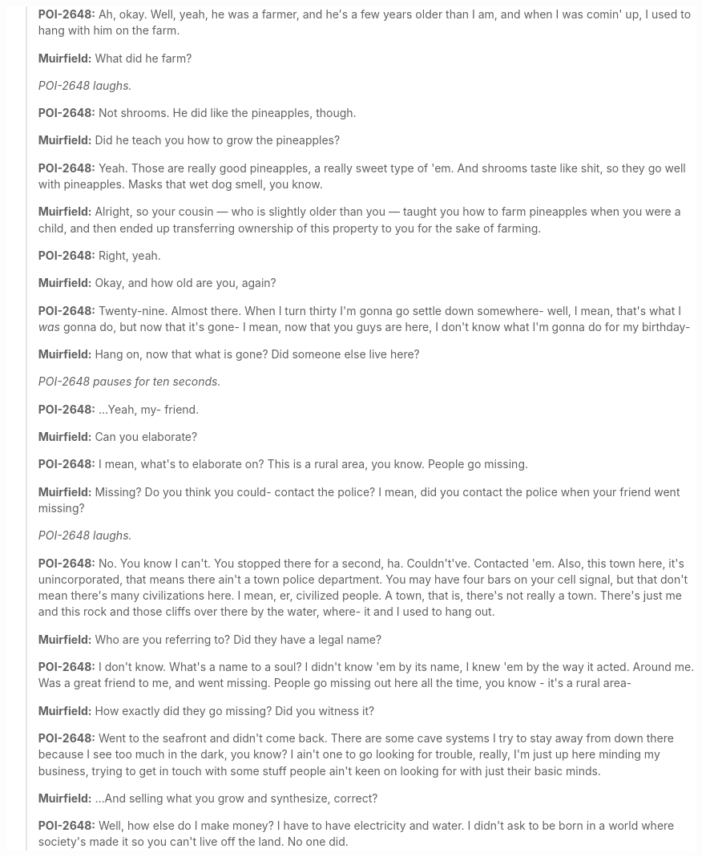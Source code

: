 > **POI-2648:** Ah, okay. Well, yeah, he was a farmer, and he's a few years older than I am, and when I was comin' up, I used to hang with him on the farm.  
>   
> **Muirfield:** What did he farm?
> 
> _POI-2648 laughs._
> 
> **POI-2648:** Not shrooms. He did like the pineapples, though.  
>   
> **Muirfield:** Did he teach you how to grow the pineapples?
> 
> **POI-2648:** Yeah. Those are really good pineapples, a really sweet type of 'em. And shrooms taste like shit, so they go well with pineapples. Masks that wet dog smell, you know.  
>   
> **Muirfield:** Alright, so your cousin — who is slightly older than you — taught you how to farm pineapples when you were a child, and then ended up transferring ownership of this property to you for the sake of farming.
> 
> **POI-2648:** Right, yeah.  
>   
> **Muirfield:** Okay, and how old are you, again?
> 
> **POI-2648:** Twenty-nine. Almost there. When I turn thirty I'm gonna go settle down somewhere- well, I mean, that's what I _was_ gonna do, but now that it's gone- I mean, now that you guys are here, I don't know what I'm gonna do for my birthday-  
>   
> **Muirfield:** Hang on, now that what is gone? Did someone else live here?
> 
> _POI-2648 pauses for ten seconds._
> 
> **POI-2648:** …Yeah, my- friend.  
>   
> **Muirfield:** Can you elaborate?
> 
> **POI-2648:** I mean, what's to elaborate on? This is a rural area, you know. People go missing.  
>   
> **Muirfield:** Missing? Do you think you could- contact the police? I mean, did you contact the police when your friend went missing?
> 
> _POI-2648 laughs._
> 
> **POI-2648:** No. You know I can't. You stopped there for a second, ha. Couldn't've. Contacted 'em. Also, this town here, it's unincorporated, that means there ain't a town police department. You may have four bars on your cell signal, but that don't mean there's many civilizations here. I mean, er, civilized people. A town, that is, there's not really a town. There's just me and this rock and those cliffs over there by the water, where- it and I used to hang out.  
>   
> **Muirfield:** Who are you referring to? Did they have a legal name?
> 
> **POI-2648:** I don't know. What's a name to a soul? I didn't know 'em by its name, I knew 'em by the way it acted. Around me. Was a great friend to me, and went missing. People go missing out here all the time, you know - it's a rural area-  
>   
> **Muirfield:** How exactly did they go missing? Did you witness it?
> 
> **POI-2648:** Went to the seafront and didn't come back. There are some cave systems I try to stay away from down there because I see too much in the dark, you know? I ain't one to go looking for trouble, really, I'm just up here minding my business, trying to get in touch with some stuff people ain't keen on looking for with just their basic minds.  
>   
> **Muirfield:** …And selling what you grow and synthesize, correct?
> 
> **POI-2648:** Well, how else do I make money? I have to have electricity and water. I didn't ask to be born in a world where society's made it so you can't live off the land. No one did.  